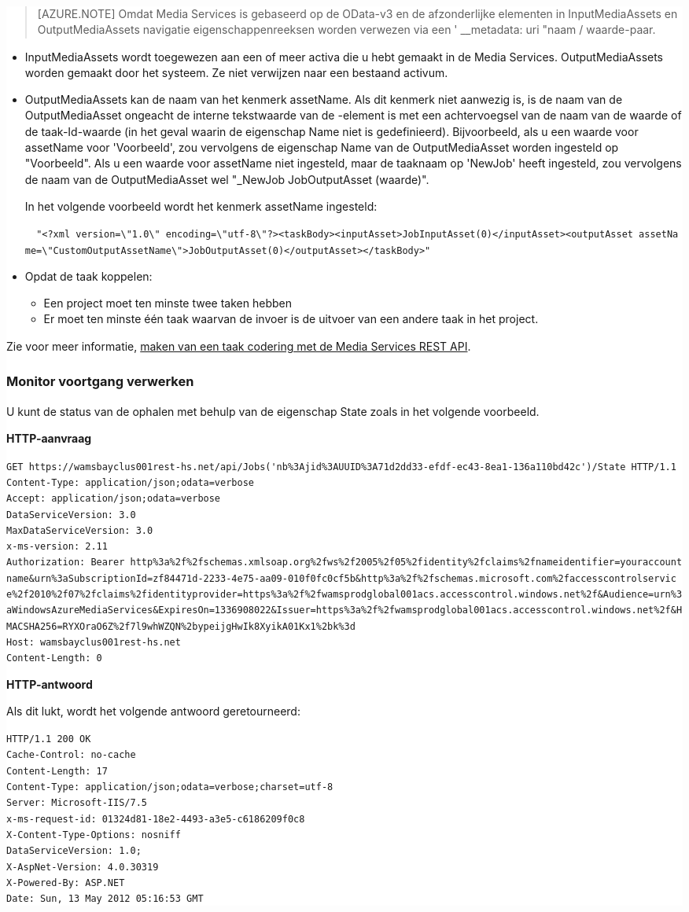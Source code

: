 >[AZURE.NOTE] Omdat Media Services is gebaseerd op de OData-v3 en de afzonderlijke elementen in InputMediaAssets en OutputMediaAssets navigatie eigenschappenreeksen worden verwezen via een ' __metadata: uri "naam / waarde-paar. 

- InputMediaAssets wordt toegewezen aan een of meer activa die u hebt gemaakt in de Media Services. OutputMediaAssets worden gemaakt door het systeem. Ze niet verwijzen naar een bestaand activum.
- OutputMediaAssets kan de naam van het kenmerk assetName. Als dit kenmerk niet aanwezig is, is de naam van de OutputMediaAsset ongeacht de interne tekstwaarde van de <outputAsset> -element is met een achtervoegsel van de naam van de waarde of de taak-Id-waarde (in het geval waarin de eigenschap Name niet is gedefinieerd). Bijvoorbeeld, als u een waarde voor assetName voor 'Voorbeeld', zou vervolgens de eigenschap Name van de OutputMediaAsset worden ingesteld op "Voorbeeld". Als u een waarde voor assetName niet ingesteld, maar de taaknaam op 'NewJob' heeft ingesteld, zou vervolgens de naam van de OutputMediaAsset wel "_NewJob JobOutputAsset (waarde)". 

    In het volgende voorbeeld wordt het kenmerk assetName ingesteld:
    
        "<?xml version=\"1.0\" encoding=\"utf-8\"?><taskBody><inputAsset>JobInputAsset(0)</inputAsset><outputAsset assetName=\"CustomOutputAssetName\">JobOutputAsset(0)</outputAsset></taskBody>"


- Opdat de taak koppelen:

    - Een project moet ten minste twee taken hebben
    - Er moet ten minste één taak waarvan de invoer is de uitvoer van een andere taak in het project.

Zie voor meer informatie, [maken van een taak codering met de Media Services REST API](http://msdn.microsoft.com/library/azure/jj129574.aspx).

### <a name="monitor-processing-progress"></a>Monitor voortgang verwerken

U kunt de status van de ophalen met behulp van de eigenschap State zoals in het volgende voorbeeld. 

**HTTP-aanvraag**

    GET https://wamsbayclus001rest-hs.net/api/Jobs('nb%3Ajid%3AUUID%3A71d2dd33-efdf-ec43-8ea1-136a110bd42c')/State HTTP/1.1
    Content-Type: application/json;odata=verbose
    Accept: application/json;odata=verbose
    DataServiceVersion: 3.0
    MaxDataServiceVersion: 3.0
    x-ms-version: 2.11
    Authorization: Bearer http%3a%2f%2fschemas.xmlsoap.org%2fws%2f2005%2f05%2fidentity%2fclaims%2fnameidentifier=youraccountname&urn%3aSubscriptionId=zf84471d-2233-4e75-aa09-010f0fc0cf5b&http%3a%2f%2fschemas.microsoft.com%2faccesscontrolservice%2f2010%2f07%2fclaims%2fidentityprovider=https%3a%2f%2fwamsprodglobal001acs.accesscontrol.windows.net%2f&Audience=urn%3aWindowsAzureMediaServices&ExpiresOn=1336908022&Issuer=https%3a%2f%2fwamsprodglobal001acs.accesscontrol.windows.net%2f&HMACSHA256=RYXOraO6Z%2f7l9whWZQN%2bypeijgHwIk8XyikA01Kx1%2bk%3d
    Host: wamsbayclus001rest-hs.net
    Content-Length: 0


**HTTP-antwoord**

Als dit lukt, wordt het volgende antwoord geretourneerd:

    HTTP/1.1 200 OK
    Cache-Control: no-cache
    Content-Length: 17
    Content-Type: application/json;odata=verbose;charset=utf-8
    Server: Microsoft-IIS/7.5
    x-ms-request-id: 01324d81-18e2-4493-a3e5-c6186209f0c8
    X-Content-Type-Options: nosniff
    DataServiceVersion: 1.0;
    X-AspNet-Version: 4.0.30319
    X-Powered-By: ASP.NET
    Date: Sun, 13 May 2012 05:16:53 GMT
    